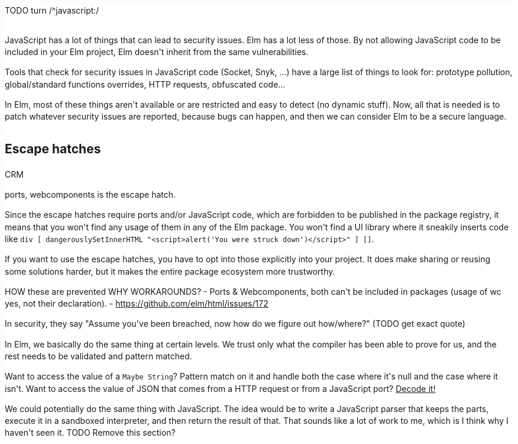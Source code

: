 
TODO turn /^javascript:/


##

JavaScript has a lot of things that can lead to security issues. Elm has a lot less of those. By not allowing JavaScript
code to be included in your Elm project, Elm doesn't inherit from the same vulnerabilities.

Tools that check for security issues in JavaScript code (Socket, Snyk, ...) have a large list of things to look for:
prototype pollution, global/standard functions overrides, HTTP requests, obfuscated code...

In Elm, most of these things aren't available or are restricted and easy to detect (no dynamic stuff). Now, all that is
needed is to patch whatever security issues are reported, because bugs can happen, and then we can consider Elm to be a
secure language. 


## Escape hatches

CRM

ports, webcomponents is the escape hatch.

Since the escape hatches require ports and/or JavaScript code, which are forbidden to be published in the package registry,
it means that you won't find any usage of them in any of the Elm package. You won't find a UI library where it sneakily
inserts code like `div [ dangerouslySetInnerHTML "<script>alert('You were struck down')</script>" ] []`.

If you want to use the escape hatches, you have to opt into those explicitly into your project. It does make sharing
or reusing some solutions harder, but it makes the entire package ecosystem more trustworthy.

HOW these are prevented
WHY
WORKAROUNDS?
    - Ports & Webcomponents, both can't be included in packages (usage of wc yes, not their declaration).
    - https://github.com/elm/html/issues/172

In security, they say "Assume you've been breached, now how do we figure out how/where?" (TODO get exact quote)

In Elm, we basically do the same thing at certain levels. We trust only what the compiler has been able to prove for us,
and the rest needs to be validated and pattern matched.

Want to access the value of a `Maybe String`? Pattern match on it and handle both the case where it's null and the case where it isn't.
Want to access the value of JSON that comes from a HTTP request or from a JavaScript port? [Decode it!](https://guide.elm-lang.org/effects/json.html)

We could potentially do the same thing with JavaScript. The idea would be to write a JavaScript parser that keeps the
parts, execute it in a sandboxed interpreter, and then return the result of that. That sounds like a lot of work to me,
which is I think why I haven't seen it. TODO Remove this section?
